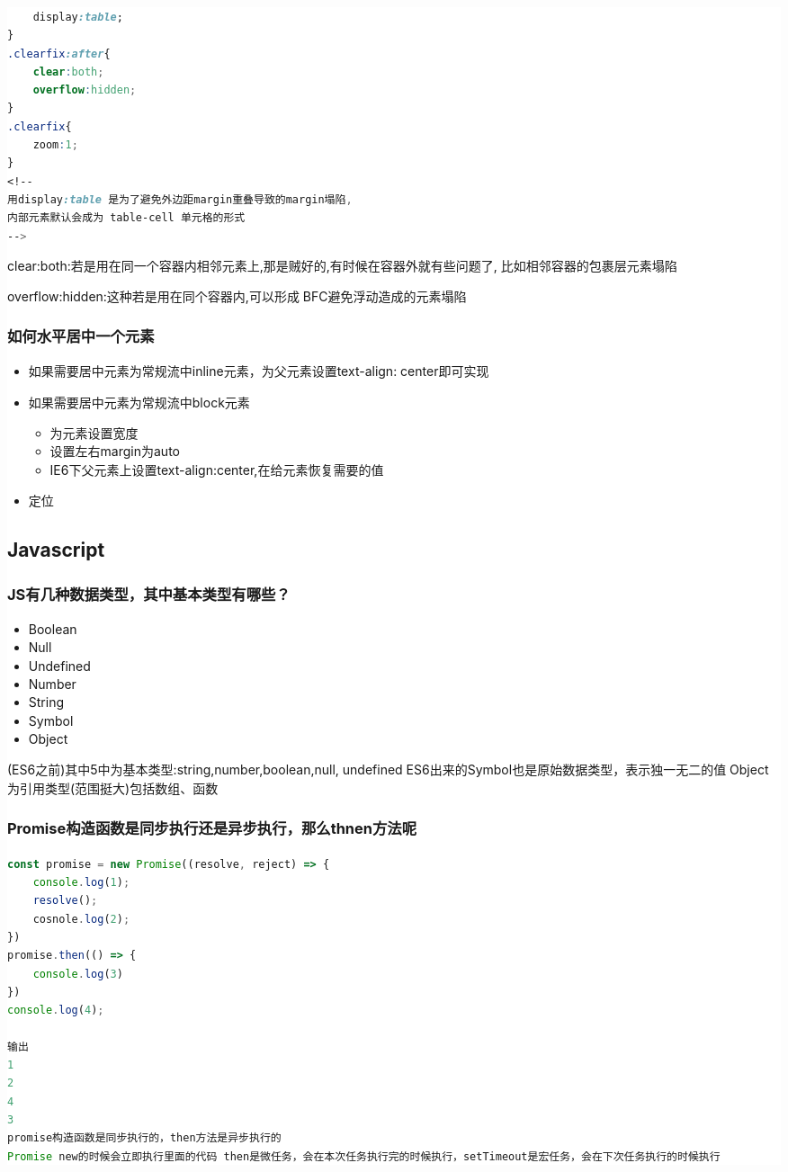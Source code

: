 ```css
    display:table;
}
.clearfix:after{
    clear:both;
    overflow:hidden;
}
.clearfix{
    zoom:1;
}
<!--
用display:table 是为了避免外边距margin重叠导致的margin塌陷,
内部元素默认会成为 table-cell 单元格的形式
-->
```
clear:both:若是用在同一个容器内相邻元素上,那是贼好的,有时候在容器外就有些问题了, 比如相邻容器的包裹层元素塌陷

overflow:hidden:这种若是用在同个容器内,可以形成 BFC避免浮动造成的元素塌陷

### 如何水平居中一个元素
- 如果需要居中元素为常规流中inline元素，为父元素设置text-align: center即可实现
- 如果需要居中元素为常规流中block元素
    - 为元素设置宽度
    - 设置左右margin为auto
    - IE6下父元素上设置text-align:center,在给元素恢复需要的值

- 定位

## Javascript
### JS有几种数据类型，其中基本类型有哪些？
- Boolean
- Null
- Undefined
- Number
- String
- Symbol
- Object

(ES6之前)其中5中为基本类型:string,number,boolean,null, undefined
ES6出来的Symbol也是原始数据类型，表示独一无二的值
Object为引用类型(范围挺大)包括数组、函数

### Promise构造函数是同步执行还是异步执行，那么thnen方法呢
```js
const promise = new Promise((resolve, reject) => {
    console.log(1);
    resolve();
    cosnole.log(2);
})
promise.then(() => {
    console.log(3)
})
console.log(4);

输出
1
2
4
3
promise构造函数是同步执行的，then方法是异步执行的
Promise new的时候会立即执行里面的代码 then是微任务，会在本次任务执行完的时候执行，setTimeout是宏任务，会在下次任务执行的时候执行
```
